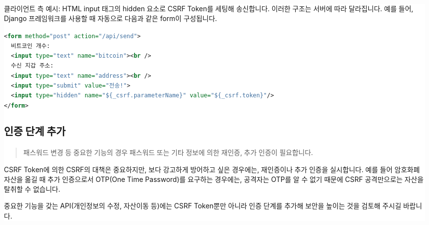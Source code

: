 클라이언트 측 예시: HTML
input 태그의 hidden 요소로 CSRF Token를 세팅해 송신합니다. 이러한 구조는 서버에 따라 달라집니다. 예를 들어, Django 프레임워크를 사용할 때 자동으로 다음과 같은 form이 구성됩니다.

```xml
<form method="post" action="/api/send">
  비트코인 개수:
  <input type="text" name="bitcoin"><br />
  수신 지갑 주소:
  <input type="text" name="address"><br />
  <input type="submit" value="전송!">
  <input type="hidden" name="${_csrf.parameterName}" value="${_csrf.token}"/>
</form>
```

## 인증 단계 추가
> 패스워드 변경 등 중요한 기능의 경우 패스워드 또는 기타 정보에 의한 재인증, 추가 인증이 필요합니다.

CSRF Token에 의한 CSRF의 대책은 중요하지만, 보다 강고하게 방어하고 싶은 경우에는, 재인증이나 추가 인증을 실시합니다. 예를 들어 암호화폐 자산을 옮길 때 추가 인증으로서 OTP(One Time Password)를 요구하는 경우에는, 공격자는 OTP를 알 수 없기 때문에 CSRF 공격만으로는 자산을 탈취할 수 없습니다.

중요한 기능을 갖는 API(개인정보의 수정, 자산이동 등)에는 CSRF Token뿐만 아니라 인증 단계를 추가해 보안을 높이는 것을 검토해 주시길 바랍니다.